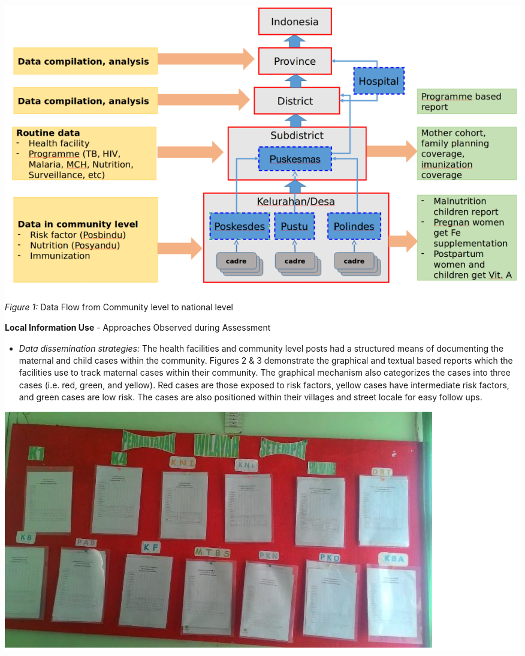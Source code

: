![](resources/images/chis_figure18.png)

*Figure 1:* Data Flow from Community level to national level 

**Local Information Use** - Approaches Observed during Assessment 

- *Data dissemination strategies:* The health facilities and community level posts had a structured means of documenting the maternal and child cases within the community. Figures 2 & 3 demonstrate the graphical and textual based reports which the facilities use to track maternal cases within their community. The graphical mechanism also categorizes the cases into three cases (i.e. red, green, and yellow). Red cases are those exposed to risk factors, yellow cases have intermediate risk factors, and green cases are low risk. The cases are also positioned within their villages and street locale for easy follow ups. 

![](resources/images/chis_figure19.jpg)